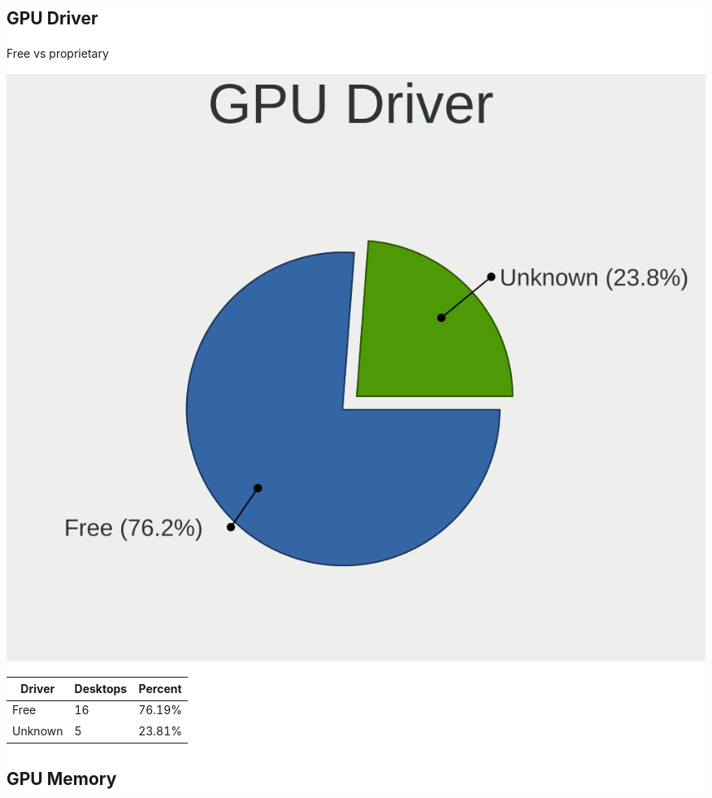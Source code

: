GPU Driver
----------

Free vs proprietary

![GPU Driver](./images/pie_chart_bsd/gpu_driver.svg)


| Driver  | Desktops | Percent |
|---------|----------|---------|
| Free    | 16       | 76.19%  |
| Unknown | 5        | 23.81%  |

GPU Memory
----------

